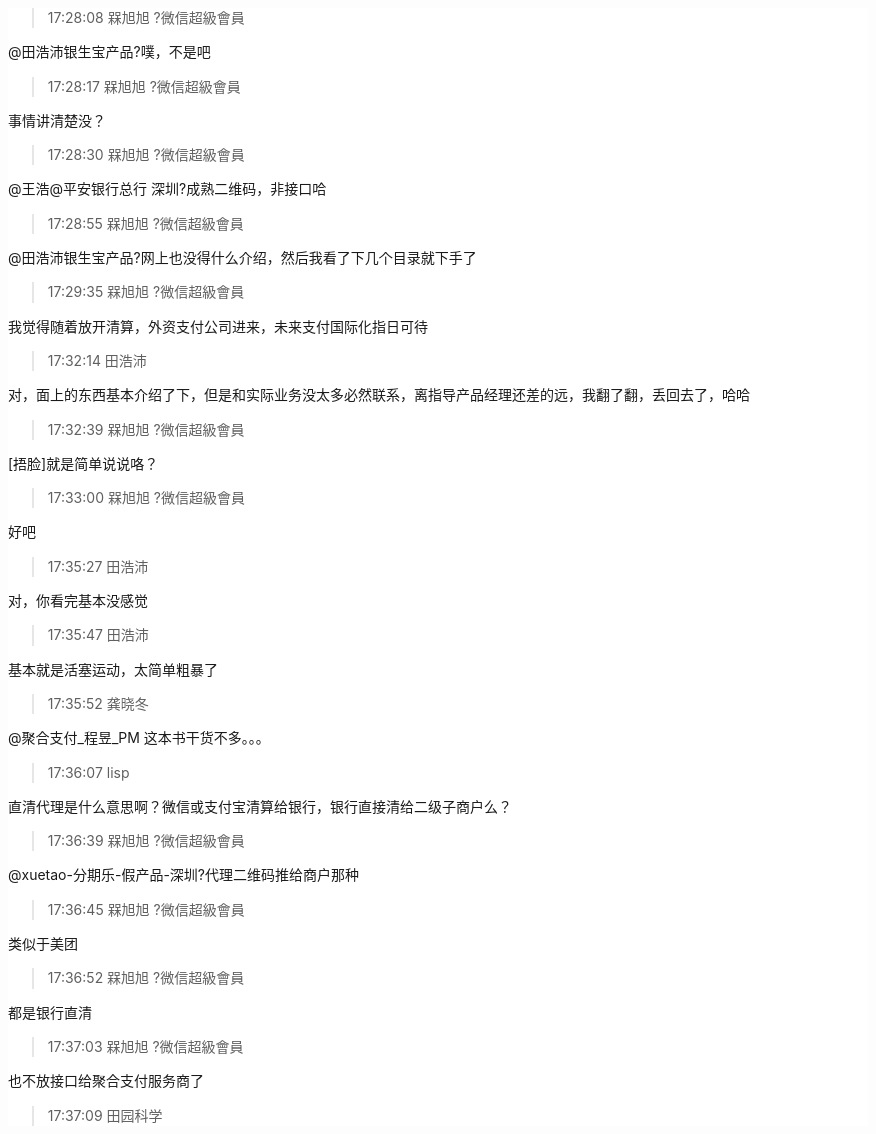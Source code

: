 > 17:28:08  槑旭旭 ?微信超級會員  
   
@田浩沛银生宝产品?噗，不是吧  
   
> 17:28:17  槑旭旭 ?微信超級會員  
   
事情讲清楚没？  
   
> 17:28:30  槑旭旭 ?微信超級會員  
   
@王浩@平安银行总行 深圳?成熟二维码，非接口哈  
   
> 17:28:55  槑旭旭 ?微信超級會員  
   
@田浩沛银生宝产品?网上也没得什么介绍，然后我看了下几个目录就下手了  
   
> 17:29:35  槑旭旭 ?微信超級會員  
   
我觉得随着放开清算，外资支付公司进来，未来支付国际化指日可待  
   
> 17:32:14  田浩沛  
   
对，面上的东西基本介绍了下，但是和实际业务没太多必然联系，离指导产品经理还差的远，我翻了翻，丢回去了，哈哈  
   
> 17:32:39  槑旭旭 ?微信超級會員  
   
[捂脸]就是简单说说咯？  
   
> 17:33:00  槑旭旭 ?微信超級會員  
   
好吧  
   
> 17:35:27  田浩沛  
   
对，你看完基本没感觉  
   
> 17:35:47  田浩沛  
   
基本就是活塞运动，太简单粗暴了  
   
> 17:35:52  龚晓冬  
   
@聚合支付_程昱_PM 这本书干货不多。。。  
   
> 17:36:07  lisp  
   
直清代理是什么意思啊？微信或支付宝清算给银行，银行直接清给二级子商户么？  
   
> 17:36:39  槑旭旭 ?微信超級會員  
   
@xuetao-分期乐-假产品-深圳?代理二维码推给商户那种  
   
> 17:36:45  槑旭旭 ?微信超級會員  
   
类似于美团  
   
> 17:36:52  槑旭旭 ?微信超級會員  
   
都是银行直清  
   
> 17:37:03  槑旭旭 ?微信超級會員  
   
也不放接口给聚合支付服务商了  
   
> 17:37:09  田园科学  
   